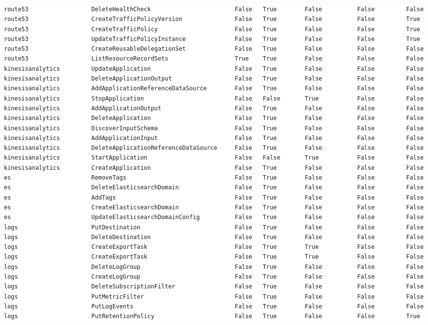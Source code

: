     route53                  DeleteHealthCheck                        False   True        False          False         False
    route53                  CreateTrafficPolicyVersion               False   True        False          False         True
    route53                  CreateTrafficPolicy                      False   True        False          False         True
    route53                  UpdateTrafficPolicyInstance              False   True        False          False         True
    route53                  CreateReusableDelegationSet              False   True        False          False         False
    route53                  ListResourceRecordSets                   True    True        False          False         False
    kinesisanalytics         UpdateApplication                        False   True        False          False         False
    kinesisanalytics         DeleteApplicationOutput                  False   True        False          False         False
    kinesisanalytics         AddApplicationReferenceDataSource        False   True        False          False         False
    kinesisanalytics         StopApplication                          False   False       True           False         False
    kinesisanalytics         AddApplicationOutput                     False   True        False          False         False
    kinesisanalytics         DeleteApplication                        False   True        False          False         False
    kinesisanalytics         DiscoverInputSchema                      False   True        False          False         False
    kinesisanalytics         AddApplicationInput                      False   True        False          False         False
    kinesisanalytics         DeleteApplicationReferenceDataSource     False   True        False          False         False
    kinesisanalytics         StartApplication                         False   False       True           False         False
    kinesisanalytics         CreateApplication                        False   True        False          False         False
    es                       RemoveTags                               False   True        False          False         False
    es                       DeleteElasticsearchDomain                False   True        False          False         False
    es                       AddTags                                  False   True        False          False         False
    es                       CreateElasticsearchDomain                False   True        False          False         False
    es                       UpdateElasticsearchDomainConfig          False   True        False          False         False
    logs                     PutDestination                           False   True        False          False         False
    logs                     DeleteDestination                        False   True        False          False         False
    logs                     CreateExportTask                         False   True        True           False         False
    logs                     CreateExportTask                         False   True        True           False         False
    logs                     DeleteLogGroup                           False   True        False          False         False
    logs                     CreateLogGroup                           False   True        False          False         False
    logs                     DeleteSubscriptionFilter                 False   True        False          False         False
    logs                     PutMetricFilter                          False   True        False          False         False
    logs                     PutLogEvents                             False   True        False          False         False
    logs                     PutRetentionPolicy                       False   True        False          False         True